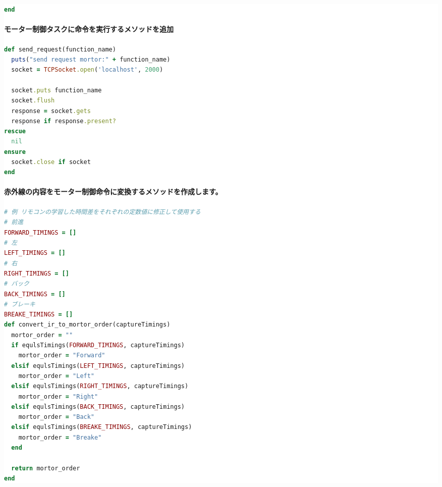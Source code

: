 ```ruby
end

```

#### モーター制御タスクに命令を実行するメソッドを追加
```ruby
def send_request(function_name)
  puts("send request mortor:" + function_name)
  socket = TCPSocket.open('localhost', 2000)

  socket.puts function_name
  socket.flush
  response = socket.gets
  response if response.present?
rescue
  nil
ensure
  socket.close if socket
end
```


#### 赤外線の内容をモーター制御命令に変換するメソッドを作成します。
```ruby
# 例 リモコンの学習した時間差をそれぞれの定数値に修正して使用する
# 前進   
FORWARD_TIMINGS = []
# 左     
LEFT_TIMINGS = []
# 右     
RIGHT_TIMINGS = []
# バック  
BACK_TIMINGS = []
# ブレーキ 
BREAKE_TIMINGS = []
def convert_ir_to_mortor_order(captureTimings)
  mortor_order = ""
  if equlsTimings(FORWARD_TIMINGS, captureTimings)
    mortor_order = "Forward"
  elsif equlsTimings(LEFT_TIMINGS, captureTimings)
    mortor_order = "Left"
  elsif equlsTimings(RIGHT_TIMINGS, captureTimings)
    mortor_order = "Right"
  elsif equlsTimings(BACK_TIMINGS, captureTimings)
    mortor_order = "Back"
  elsif equlsTimings(BREAKE_TIMINGS, captureTimings)
    mortor_order = "Breake"
  end

  return mortor_order
end
```
